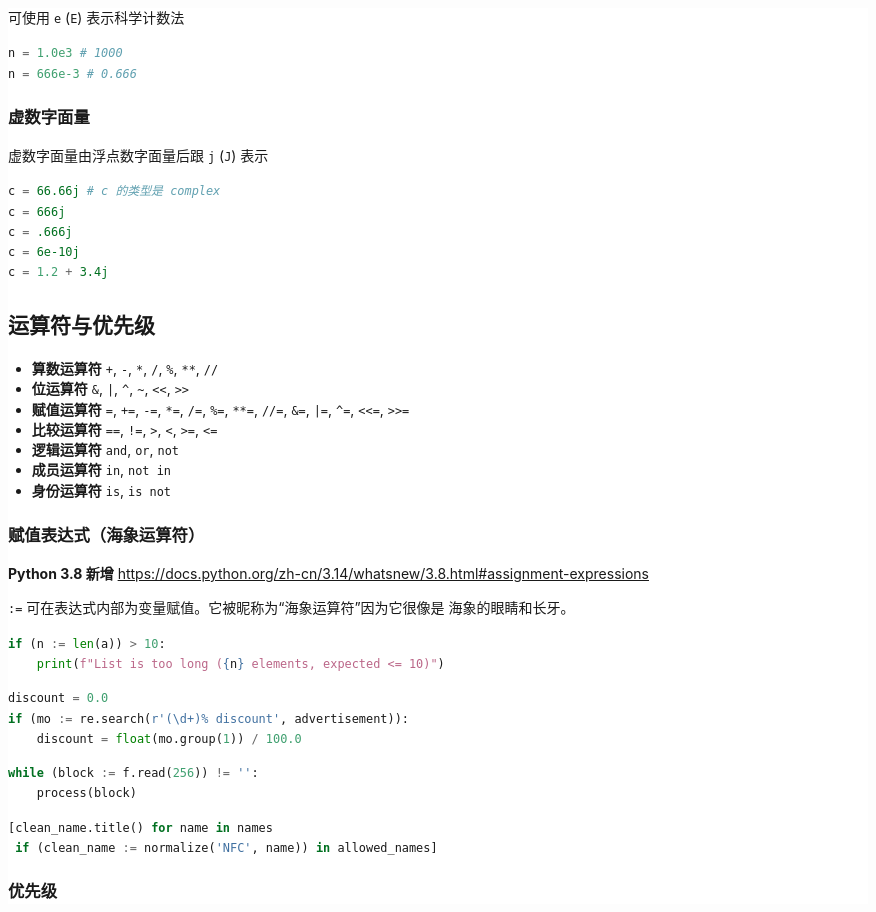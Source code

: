 可使用 `e` (`E`) 表示科学计数法

```python
n = 1.0e3 # 1000
n = 666e-3 # 0.666
```

### 虚数字面量

虚数字面量由浮点数字面量后跟 `j` (`J`) 表示

```python
c = 66.66j # c 的类型是 complex
c = 666j
c = .666j
c = 6e-10j
c = 1.2 + 3.4j 
```

## 运算符与优先级

- **算数运算符** `+`, `-`, `*`, `/`, `%`, `**`, `//`
- **位运算符** `&`, `|`, `^`, `~`, `<<`, `>>`
- **赋值运算符** `=`, `+=`, `-=`, `*=`, `/=`, `%=`, `**=`, `//=`, `&=`, `|=`, `^=`, `<<=`, `>>=`
- **比较运算符** `==`, `!=`, `>`, `<`, `>=`, `<=`
- **逻辑运算符** `and`, `or`, `not`
- **成员运算符** `in`, `not in`
- **身份运算符** `is`, `is not`

### 赋值表达式（海象运算符）

**Python 3.8 新增** <https://docs.python.org/zh-cn/3.14/whatsnew/3.8.html#assignment-expressions>

`:=` 可在表达式内部为变量赋值。它被昵称为“海象运算符”因为它很像是 海象的眼睛和长牙。

```python
if (n := len(a)) > 10:
    print(f"List is too long ({n} elements, expected <= 10)")
```

```python
discount = 0.0
if (mo := re.search(r'(\d+)% discount', advertisement)):
    discount = float(mo.group(1)) / 100.0
```

```python
while (block := f.read(256)) != '':
    process(block)
```

```python
[clean_name.title() for name in names
 if (clean_name := normalize('NFC', name)) in allowed_names]
```

### 优先级
